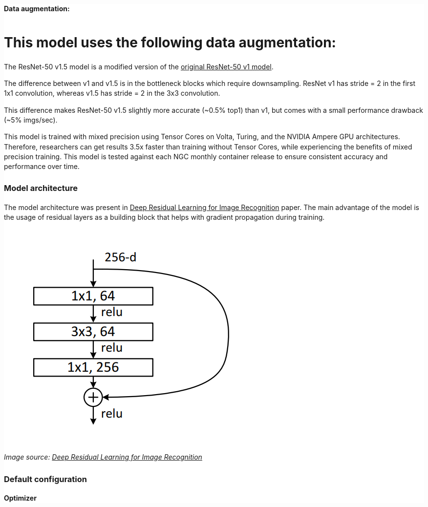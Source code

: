 **Data augmentation:**

This model uses the following data augmentation:
=======

The ResNet-50 v1.5 model is a modified version of the [original ResNet-50 v1 model](https://arxiv.org/abs/1512.03385).

The difference between v1 and v1.5 is in the bottleneck blocks which require downsampling. ResNet v1 has stride = 2 in the first 1x1 convolution, whereas v1.5 has stride = 2 in the 3x3 convolution.

This difference makes ResNet-50 v1.5 slightly more accurate (~0.5% top1) than v1, but comes with a small performance drawback (~5% imgs/sec).

This model is trained with mixed precision using Tensor Cores on Volta, Turing, and the NVIDIA Ampere GPU architectures. Therefore, researchers can get results 3.5x faster than training without Tensor Cores, while experiencing the benefits of mixed precision training. This model is tested against each NGC monthly container release to ensure consistent accuracy and performance over time.

### Model architecture

The model architecture was present in [Deep Residual Learning for Image Recognition](https://arxiv.org/abs/1512.03385) paper. The main advantage of the model is the usage of residual layers as a building block that helps with gradient propagation during training.

![ResidualLayer](./img/residual_diagram.png)

_Image source: [Deep Residual Learning for Image Recognition](https://arxiv.org/abs/1512.03385)_

### Default configuration

**Optimizer**
